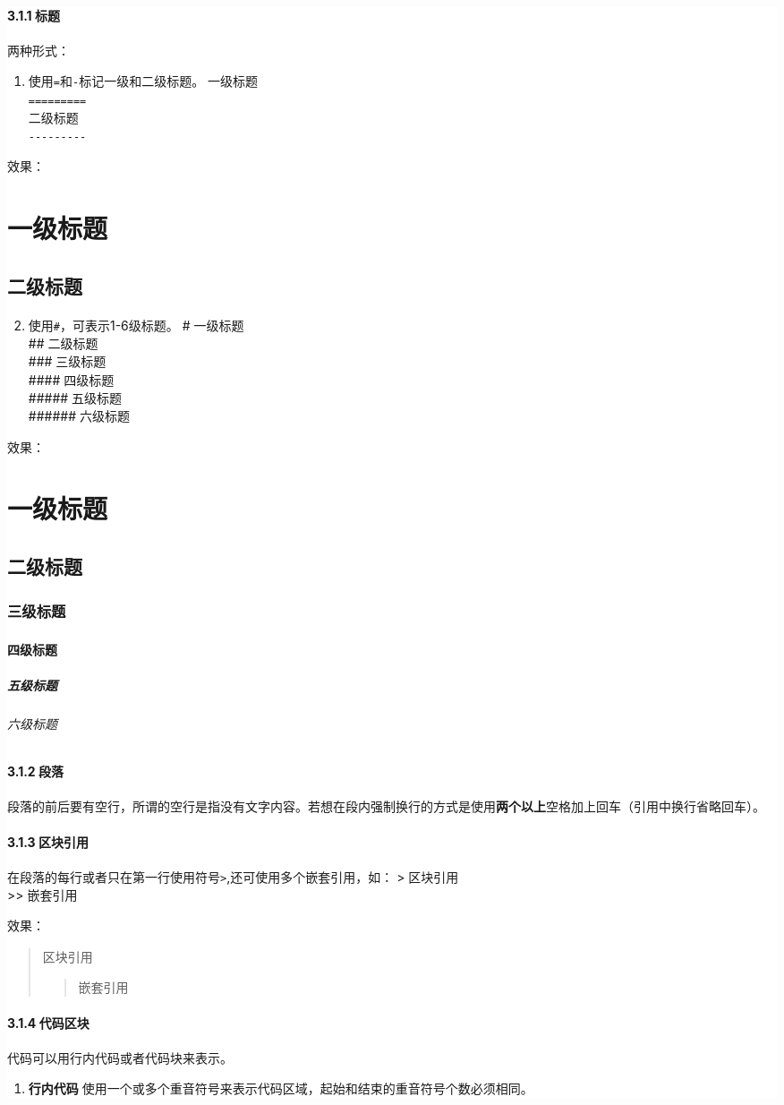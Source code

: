 #### 3.1.1 标题

两种形式：  
1. 使用`=`和`-`标记一级和二级标题。
 一级标题   
 `=========`   
 二级标题    
 `---------`

效果：

 一级标题   
 =========   
 二级标题
 ---------  

2. 使用`#`，可表示1-6级标题。
 \# 一级标题   
 \## 二级标题   
 \### 三级标题   
 \#### 四级标题   
 \##### 五级标题   
 \###### 六级标题    

效果：
 # 一级标题   
 ## 二级标题   
 ### 三级标题   
 #### 四级标题   
 ##### 五级标题   
 ###### 六级标题

#### 3.1.2 段落

段落的前后要有空行，所谓的空行是指没有文字内容。若想在段内强制换行的方式是使用**两个以上**空格加上回车（引用中换行省略回车）。

#### 3.1.3 区块引用

在段落的每行或者只在第一行使用符号`>`,还可使用多个嵌套引用，如：
 \> 区块引用  
 \>> 嵌套引用  

效果：
> 区块引用  
>> 嵌套引用

#### 3.1.4 代码区块

代码可以用行内代码或者代码块来表示。

1. **行内代码** 使用一个或多个重音符号来表示代码区域，起始和结束的重音符号个数必须相同。

